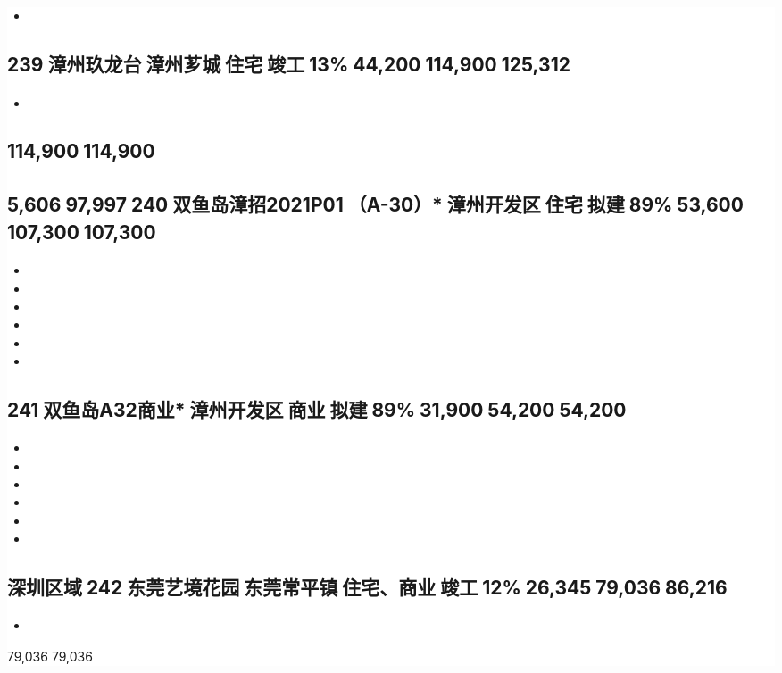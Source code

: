 -
239
漳州玖龙台
漳州芗城
住宅
竣工
13%
44,200
114,900
125,312
-
-
114,900
114,900
-
5,606
97,997
240
双鱼岛漳招2021P01
（A-30）*
漳州开发区
住宅
拟建
89%
53,600
107,300
107,300
-
-
-
-
-
-
-
241
双鱼岛A32商业*
漳州开发区
商业
拟建
89%
31,900
54,200
54,200
-
-
-
-
-
-
-
深圳区域
242
东莞艺境花园
东莞常平镇
住宅、商业
竣工
12%
26,345
79,036
86,216
-
-
79,036
79,036